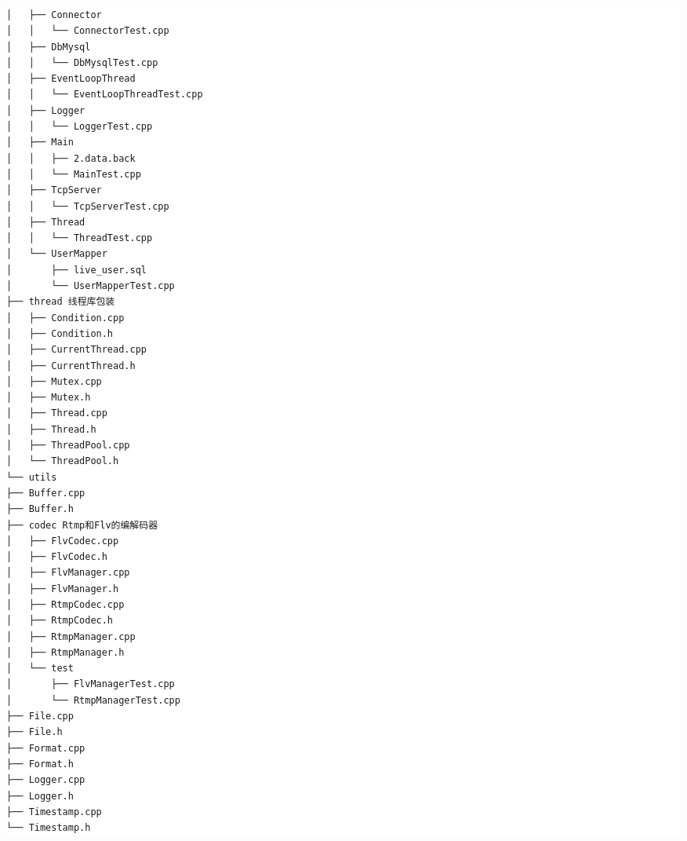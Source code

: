 ```
│   ├── Connector
│   │   └── ConnectorTest.cpp
│   ├── DbMysql
│   │   └── DbMysqlTest.cpp
│   ├── EventLoopThread
│   │   └── EventLoopThreadTest.cpp
│   ├── Logger
│   │   └── LoggerTest.cpp
│   ├── Main
│   │   ├── 2.data.back
│   │   └── MainTest.cpp
│   ├── TcpServer
│   │   └── TcpServerTest.cpp
│   ├── Thread
│   │   └── ThreadTest.cpp
│   └── UserMapper
│       ├── live_user.sql
│       └── UserMapperTest.cpp
├── thread 线程库包装
│   ├── Condition.cpp
│   ├── Condition.h
│   ├── CurrentThread.cpp
│   ├── CurrentThread.h
│   ├── Mutex.cpp
│   ├── Mutex.h
│   ├── Thread.cpp
│   ├── Thread.h
│   ├── ThreadPool.cpp
│   └── ThreadPool.h
└── utils
├── Buffer.cpp
├── Buffer.h
├── codec Rtmp和Flv的编解码器
│   ├── FlvCodec.cpp
│   ├── FlvCodec.h
│   ├── FlvManager.cpp
│   ├── FlvManager.h
│   ├── RtmpCodec.cpp
│   ├── RtmpCodec.h
│   ├── RtmpManager.cpp
│   ├── RtmpManager.h
│   └── test
│       ├── FlvManagerTest.cpp
│       └── RtmpManagerTest.cpp
├── File.cpp
├── File.h
├── Format.cpp
├── Format.h
├── Logger.cpp
├── Logger.h
├── Timestamp.cpp
└── Timestamp.h
```